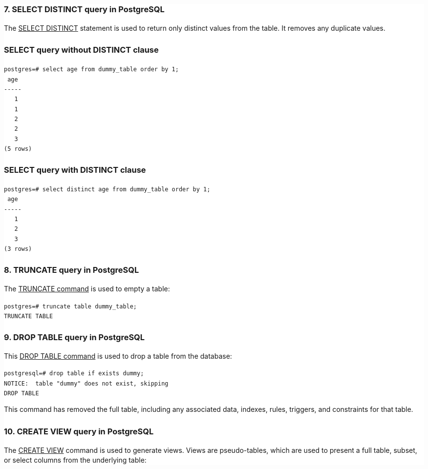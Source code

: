 ### 7. SELECT DISTINCT query in PostgreSQL

The <a href="https://www.postgresql.org/docs/12/sql-select.html#SQL-DISTINCT" class="markup--anchor markup--p-anchor">SELECT DISTINCT</a> statement is used to return only distinct values from the table. It removes any duplicate values.

### SELECT query without DISTINCT clause

    postgres=# select age from dummy_table order by 1;
     age
    -----
       1
       1
       2
       2
       3
    (5 rows)

### SELECT query with DISTINCT clause

    postgres=# select distinct age from dummy_table order by 1;
     age
    -----
       1
       2
       3
    (3 rows)

### 8. TRUNCATE query in PostgreSQL

The <a href="https://www.postgresql.org/docs/12/sql-truncate.html" class="markup--anchor markup--p-anchor">TRUNCATE command</a> is used to empty a table:

    postgres=# truncate table dummy_table;
    TRUNCATE TABLE

### 9. DROP TABLE query in PostgreSQL

This <a href="https://www.postgresql.org/docs/12/sql-droptable.html" class="markup--anchor markup--p-anchor">DROP TABLE command</a> is used to drop a table from the database:

    postgresql=# drop table if exists dummy;
    NOTICE:  table "dummy" does not exist, skipping
    DROP TABLE

This command has removed the full table, including any associated data, indexes, rules, triggers, and constraints for that table.

### 10. CREATE VIEW query in PostgreSQL

The <a href="https://www.postgresql.org/docs/12/sql-createview.html" class="markup--anchor markup--p-anchor">CREATE VIEW</a> command is used to generate views. Views are pseudo-tables, which are used to present a full table, subset, or select columns from the underlying table:
